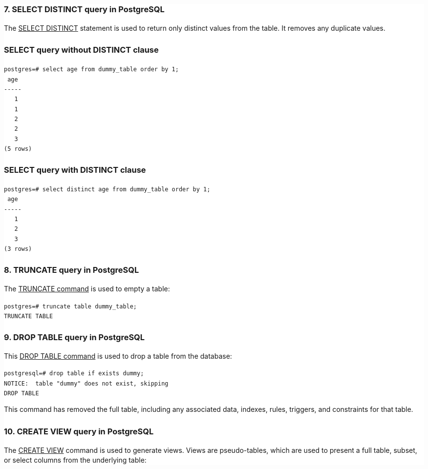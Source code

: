 ### 7. SELECT DISTINCT query in PostgreSQL

The <a href="https://www.postgresql.org/docs/12/sql-select.html#SQL-DISTINCT" class="markup--anchor markup--p-anchor">SELECT DISTINCT</a> statement is used to return only distinct values from the table. It removes any duplicate values.

### SELECT query without DISTINCT clause

    postgres=# select age from dummy_table order by 1;
     age
    -----
       1
       1
       2
       2
       3
    (5 rows)

### SELECT query with DISTINCT clause

    postgres=# select distinct age from dummy_table order by 1;
     age
    -----
       1
       2
       3
    (3 rows)

### 8. TRUNCATE query in PostgreSQL

The <a href="https://www.postgresql.org/docs/12/sql-truncate.html" class="markup--anchor markup--p-anchor">TRUNCATE command</a> is used to empty a table:

    postgres=# truncate table dummy_table;
    TRUNCATE TABLE

### 9. DROP TABLE query in PostgreSQL

This <a href="https://www.postgresql.org/docs/12/sql-droptable.html" class="markup--anchor markup--p-anchor">DROP TABLE command</a> is used to drop a table from the database:

    postgresql=# drop table if exists dummy;
    NOTICE:  table "dummy" does not exist, skipping
    DROP TABLE

This command has removed the full table, including any associated data, indexes, rules, triggers, and constraints for that table.

### 10. CREATE VIEW query in PostgreSQL

The <a href="https://www.postgresql.org/docs/12/sql-createview.html" class="markup--anchor markup--p-anchor">CREATE VIEW</a> command is used to generate views. Views are pseudo-tables, which are used to present a full table, subset, or select columns from the underlying table:
